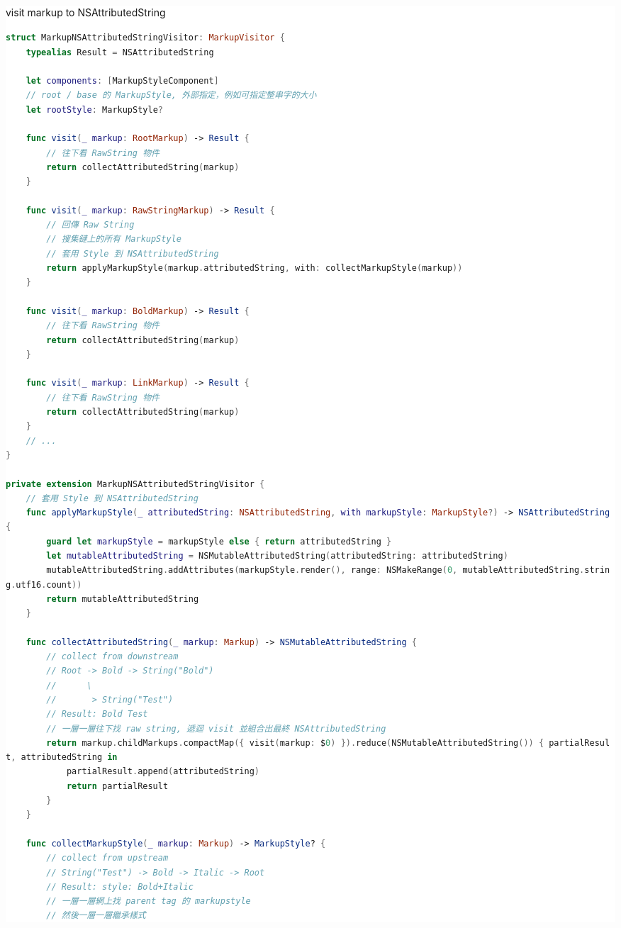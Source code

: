 visit markup to NSAttributedString
```swift
struct MarkupNSAttributedStringVisitor: MarkupVisitor {
    typealias Result = NSAttributedString
    
    let components: [MarkupStyleComponent]
    // root / base 的 MarkupStyle, 外部指定，例如可指定整串字的大小
    let rootStyle: MarkupStyle?
    
    func visit(_ markup: RootMarkup) -> Result {
        // 往下看 RawString 物件
        return collectAttributedString(markup)
    }
    
    func visit(_ markup: RawStringMarkup) -> Result {
        // 回傳 Raw String
        // 搜集鏈上的所有 MarkupStyle
        // 套用 Style 到 NSAttributedString
        return applyMarkupStyle(markup.attributedString, with: collectMarkupStyle(markup))
    }
    
    func visit(_ markup: BoldMarkup) -> Result {
        // 往下看 RawString 物件
        return collectAttributedString(markup)
    }
    
    func visit(_ markup: LinkMarkup) -> Result {
        // 往下看 RawString 物件
        return collectAttributedString(markup)
    }
    // ...
}

private extension MarkupNSAttributedStringVisitor {
    // 套用 Style 到 NSAttributedString
    func applyMarkupStyle(_ attributedString: NSAttributedString, with markupStyle: MarkupStyle?) -> NSAttributedString {
        guard let markupStyle = markupStyle else { return attributedString }
        let mutableAttributedString = NSMutableAttributedString(attributedString: attributedString)
        mutableAttributedString.addAttributes(markupStyle.render(), range: NSMakeRange(0, mutableAttributedString.string.utf16.count))
        return mutableAttributedString
    }

    func collectAttributedString(_ markup: Markup) -> NSMutableAttributedString {
        // collect from downstream
        // Root -> Bold -> String("Bold")
        //      \
        //       > String("Test")
        // Result: Bold Test
        // 一層一層往下找 raw string, 遞迴 visit 並組合出最終 NSAttributedString
        return markup.childMarkups.compactMap({ visit(markup: $0) }).reduce(NSMutableAttributedString()) { partialResult, attributedString in
            partialResult.append(attributedString)
            return partialResult
        }
    }
    
    func collectMarkupStyle(_ markup: Markup) -> MarkupStyle? {
        // collect from upstream
        // String("Test") -> Bold -> Italic -> Root
        // Result: style: Bold+Italic
        // 一層一層網上找 parent tag 的 markupstyle
        // 然後一層一層繼承樣式
```